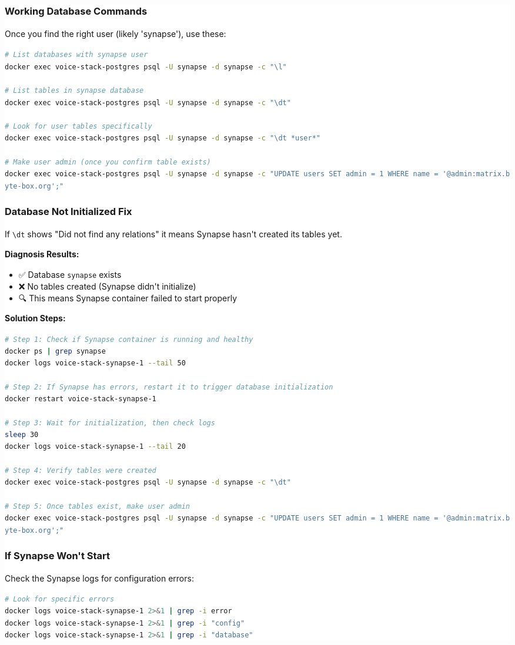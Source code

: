 ### Working Database Commands
Once you find the right user (likely 'synapse'), use these:

```bash
# List databases with synapse user
docker exec voice-stack-postgres psql -U synapse -d synapse -c "\l"

# List tables in synapse database
docker exec voice-stack-postgres psql -U synapse -d synapse -c "\dt"

# Look for user tables specifically  
docker exec voice-stack-postgres psql -U synapse -d synapse -c "\dt *user*"

# Make user admin (once you confirm table exists)
docker exec voice-stack-postgres psql -U synapse -d synapse -c "UPDATE users SET admin = 1 WHERE name = '@admin:matrix.byte-box.org';"
```

### Database Not Initialized Fix
If `\dt` shows "Did not find any relations" it means Synapse hasn't created its tables yet.

**Diagnosis Results:**
- ✅ Database `synapse` exists 
- ❌ No tables created (Synapse didn't initialize)
- 🔍 This means Synapse container failed to start properly

**Solution Steps:**
```bash
# Step 1: Check if Synapse container is running and healthy
docker ps | grep synapse
docker logs voice-stack-synapse-1 --tail 50

# Step 2: If Synapse has errors, restart it to trigger database initialization
docker restart voice-stack-synapse-1

# Step 3: Wait for initialization, then check logs
sleep 30
docker logs voice-stack-synapse-1 --tail 20

# Step 4: Verify tables were created
docker exec voice-stack-postgres psql -U synapse -d synapse -c "\dt"

# Step 5: Once tables exist, make user admin
docker exec voice-stack-postgres psql -U synapse -d synapse -c "UPDATE users SET admin = 1 WHERE name = '@admin:matrix.byte-box.org';"
```

### If Synapse Won't Start
Check the Synapse logs for configuration errors:
```bash
# Look for specific errors
docker logs voice-stack-synapse-1 2>&1 | grep -i error
docker logs voice-stack-synapse-1 2>&1 | grep -i "config"
docker logs voice-stack-synapse-1 2>&1 | grep -i "database"
```
